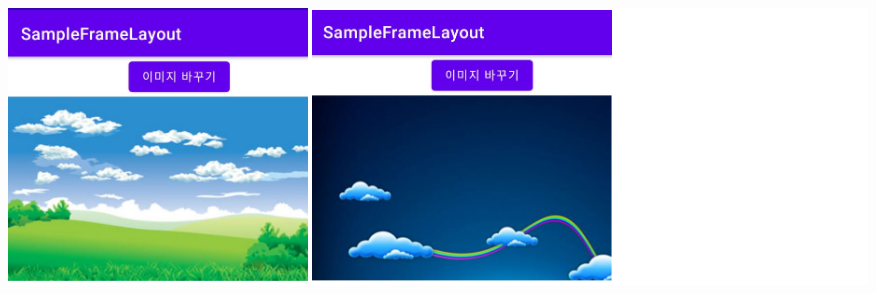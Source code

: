 <img src = "./../../img/Samplevisiblity_1.jpg" width = "300">
<img src = "./../../img/Samplevisiblity_2.jpg" width = "300">
